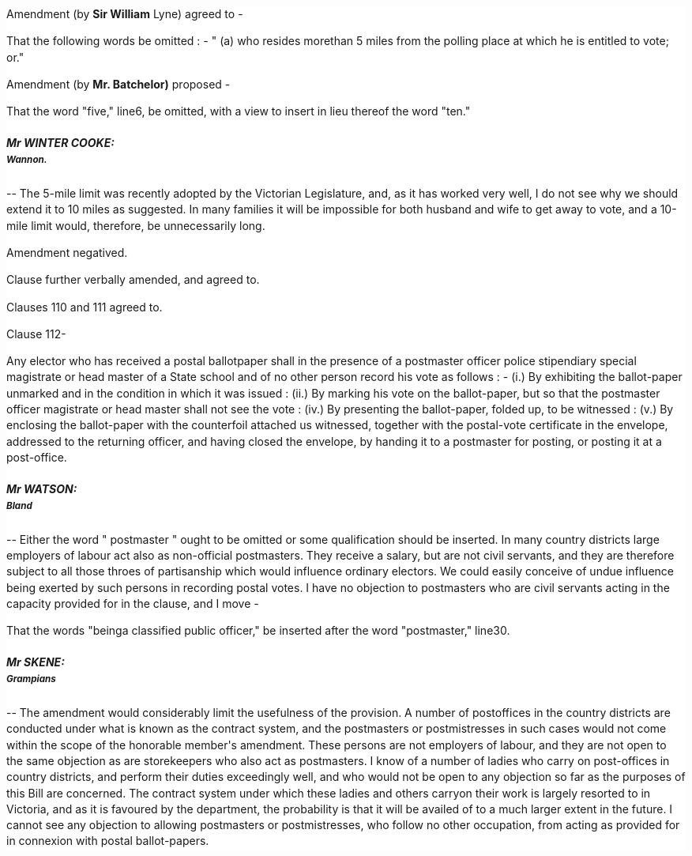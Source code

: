 Amendment (by  **Sir William**  Lyne) agreed to - 

That the following words be omitted :  - " (a) who resides morethan 5 miles from the polling place at which he is entitled to vote; or." 

Amendment (by  **Mr. Batchelor)**  proposed - 

That the word "five," line6, be omitted, with a view to insert in lieu thereof the word "ten." 

##### Mr WINTER COOKE:<br><small class="text-muted">Wannon.</small>

-- The 5-mile limit was recently adopted by the Victorian Legislature, and, as it has worked very well, I do not see why we should extend it to 10 miles as suggested. In many families it will be impossible for both husband and wife to get away to vote, and a 10-mile limit would, therefore, be unnecessarily long. 

Amendment negatived. 

Clause further verbally amended, and agreed to. 

Clauses 110 and 111 agreed to. 

Clause 112- 

Any elector who has received a postal ballotpaper shall in the presence of a postmaster officer police stipendiary special magistrate or head master of a State school and of no other person record his vote as follows :  -  (i.)  By exhibiting the ballot-paper unmarked and in the condition in which it was issued : (ii.) By marking his vote on the ballot-paper, but so that the postmaster officer magistrate or head master shall not see the vote :  (iv.)  By presenting the ballot-paper, folded up, to be witnessed : (v.) By enclosing the ballot-paper with the counterfoil attached us witnessed, together with the postal-vote certificate in the envelope, addressed to the returning officer, and having closed the envelope, by handing it to a postmaster for posting, or posting it at a post-office. 

##### Mr WATSON:<br><small class="text-muted">Bland</small>

-- Either the word " postmaster " ought to be omitted or some qualification should be inserted. In many country districts large employers of labour act also as non-official postmasters. They receive a salary, but are not civil servants, and they are therefore subject to all those throes of partisanship which would influence ordinary electors. We could easily conceive of undue influence being exerted by such persons in recording postal votes. I have no objection to postmasters who are civil servants acting in the capacity provided for in the clause, and I move - 

That the words "beinga classified public officer," be inserted after the word "postmaster," line30. 

##### Mr SKENE:<br><small class="text-muted">Grampians</small>

-- The amendment would considerably limit the usefulness of the provision. A number of postoffices in the country districts are conducted under what is known as the contract system, and the postmasters or postmistresses in such cases would not come within the scope of the honorable member's amendment. These persons are not employers of labour, and they are not open to the same objection as are storekeepers who also act as postmasters. I know of a number of ladies who carry on post-offices in country districts, and perform their duties exceedingly well, and who would not be open to any objection so far as the purposes of this Bill are concerned. The contract system under which these ladies and others carryon their work is largely resorted to in Victoria, and as it is favoured by the department, the probability is that it will be availed of to a much larger extent in the future. I cannot see any objection to allowing postmasters or postmistresses, who follow no other occupation, from acting as provided for in connexion with postal ballot-papers. 
